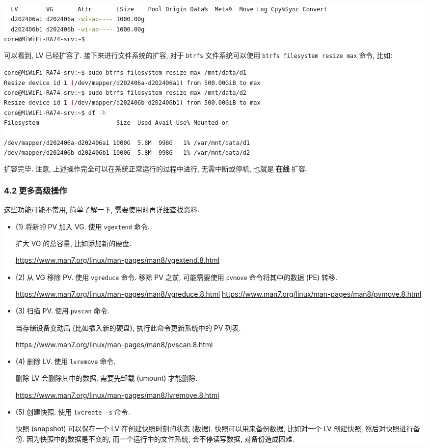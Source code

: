 ```sh
  LV        VG       Attr       LSize    Pool Origin Data%  Meta%  Move Log Cpy%Sync Convert
  d202406a1 d202406a -wi-ao---- 1000.00g                                                    
  d202406b1 d202406b -wi-ao---- 1000.00g                                                    
core@MiWiFi-RA74-srv:~$ 
```

可以看到, LV 已经扩容了.
接下来进行文件系统的扩容, 对于 `btrfs` 文件系统可以使用
`btrfs filesystem resize max` 命令, 比如:

```sh
core@MiWiFi-RA74-srv:~$ sudo btrfs filesystem resize max /mnt/data/d1
Resize device id 1 (/dev/mapper/d202406a-d202406a1) from 500.00GiB to max
core@MiWiFi-RA74-srv:~$ sudo btrfs filesystem resize max /mnt/data/d2
Resize device id 1 (/dev/mapper/d202406b-d202406b1) from 500.00GiB to max
core@MiWiFi-RA74-srv:~$ df -h
Filesystem                      Size  Used Avail Use% Mounted on

/dev/mapper/d202406a-d202406a1 1000G  5.8M  998G   1% /var/mnt/data/d1
/dev/mapper/d202406b-d202406b1 1000G  5.8M  998G   1% /var/mnt/data/d2
```

扩容完毕.
注意, 上述操作完全可以在系统正常运行的过程中进行, 无需中断或停机,
也就是 **在线** 扩容.

### 4.2 更多高级操作

这些功能可能不常用, 简单了解一下, 需要使用时再详细查找资料.

+ (1) 将新的 PV 加入 VG. 使用 `vgextend` 命令.

  扩大 VG 的总容量, 比如添加新的硬盘.

  <https://www.man7.org/linux/man-pages/man8/vgextend.8.html>

+ (2) 从 VG 移除 PV. 使用 `vgreduce` 命令.
  移除 PV 之前, 可能需要使用 `pvmove` 命令将其中的数据 (PE) 转移.

  <https://www.man7.org/linux/man-pages/man8/vgreduce.8.html>
  <https://www.man7.org/linux/man-pages/man8/pvmove.8.html>

+ (3) 扫描 PV. 使用 `pvscan` 命令.

  当存储设备变动后 (比如插入新的硬盘), 执行此命令更新系统中的 PV 列表.

  <https://www.man7.org/linux/man-pages/man8/pvscan.8.html>

+ (4) 删除 LV. 使用 `lvremove` 命令.

  删除 LV 会删除其中的数据. 需要先卸载 (umount) 才能删除.

  <https://www.man7.org/linux/man-pages/man8/lvremove.8.html>

+ (5) 创建快照. 使用 `lvcreate -s` 命令.

  快照 (snapshot) 可以保存一个 LV 在创建快照时刻的状态 (数据).
  快照可以用来备份数据, 比如对一个 LV 创建快照, 然后对快照进行备份.
  因为快照中的数据是不变的, 而一个运行中的文件系统, 会不停读写数据,
  对备份造成困难.

